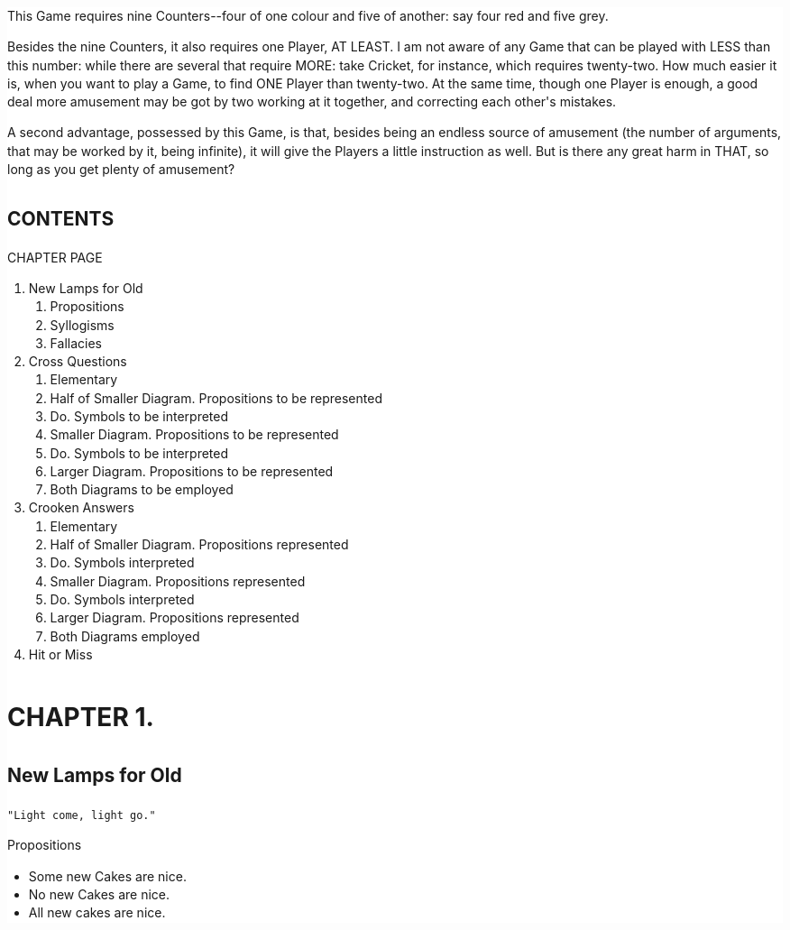 This Game requires nine Counters--four of one colour and five of another: say four red and five grey.

Besides the nine Counters, it also requires one Player, AT LEAST. I am not aware of any Game that can be played with LESS than this number: while there are several that require MORE: take Cricket, for instance, which requires twenty-two. How much easier it is, when you want to play a Game, to find ONE Player than twenty-two. At the same time, though one Player is enough, a good deal more amusement may be got by two working at it together, and correcting each other's mistakes.

A second advantage, possessed by this Game, is that, besides being an endless source of amusement (the number of arguments, that may be worked by it, being infinite), it will give the Players a little instruction as well. But is there any great harm in THAT, so long as you get plenty of amusement?

CONTENTS
--------

CHAPTER                                PAGE


1. New Lamps for Old
     1. Propositions
     2.  Syllogisms
     3.  Fallacies
2. Cross Questions
     1.  Elementary
     2.  Half of Smaller Diagram. Propositions
           to be represented
     3.  Do. Symbols to be interpreted
     4.  Smaller Diagram.  Propositions to be
           represented
     5.  Do. Symbols to be interpreted
     6.  Larger Diagram.  Propositions to be
           represented
     7.  Both Diagrams to be employed
3. Crooken Answers
     1.  Elementary
     2.  Half of Smaller Diagram.  Propositions
           represented
     3.  Do.  Symbols interpreted
     4.  Smaller Diagram. Propositions represented
     5.  Do.  Symbols interpreted
     6.  Larger Diagram. Propositions represented
     7.  Both Diagrams employed
4. Hit or Miss

CHAPTER 1.
==========

New Lamps for Old
-----------------

	"Light come, light go."

Propositions
- Some new Cakes are nice.
- No new Cakes are nice.
- All new cakes are nice.

